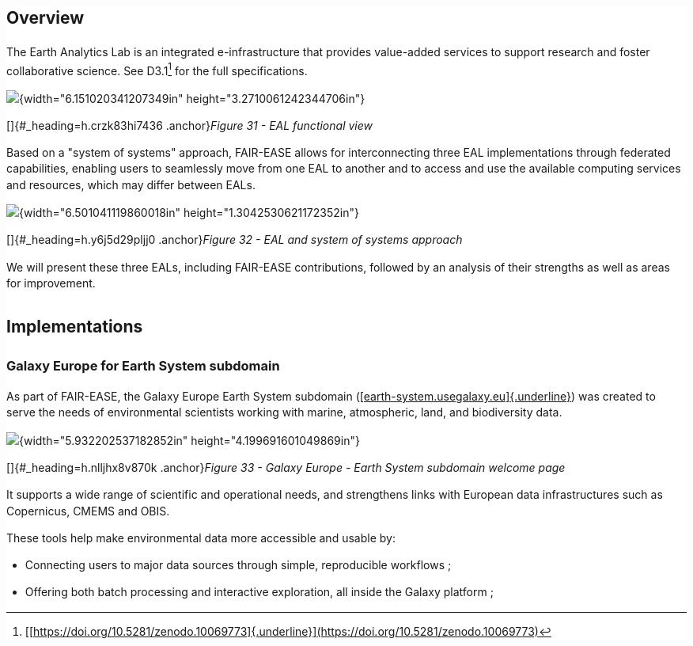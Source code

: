 ## Overview

The Earth Analytics Lab is an integrated e-infrastructure that provides
value-added services to support research and foster collaborative
science. See D3.1[^26] for the full specifications.

![](media/image5.png){width="6.151020341207349in"
height="3.2710061242344706in"}

[]{#_heading=h.crzk83hi7436 .anchor}*Figure 31 - EAL functional view*

Based on a \"system of systems\" approach, FAIR-EASE allows for
interconnecting three EAL implementations through federated
capabilities, enabling users to seamlessly move from one EAL to another
and to access and use the available computing services and resources,
which may differ between EALs.

![](media/image45.png){width="6.501041119860018in"
height="1.3042530621172352in"}

[]{#_heading=h.y6j5d29pljj0 .anchor}*Figure 32 - EAL and system of
systems approach*

We will present these three EALs, including FAIR-EASE contributions,
followed by an analysis of their strengths as well as areas for
improvement.

## Implementations

### Galaxy Europe for Earth System subdomain

As part of FAIR-EASE, the Galaxy Europe Earth System subdomain
([[earth-system.usegalaxy.eu]{.underline}](https://earth-system.usegalaxy.eu))
was created to serve the needs of environmental scientists working with
marine, atmospheric, land, and biodiversity data.

![](media/image8.png){width="5.932202537182852in"
height="4.199691601049869in"}

[]{#_heading=h.nlljhx8v870k .anchor}*Figure 33 - Galaxy Europe - Earth
System subdomain welcome page*

It supports a wide range of scientific and operational needs, and
strengthens links with European data infrastructures such as Copernicus,
CMEMS and OBIS.

These tools help make environmental data more accessible and usable by:

- Connecting users to major data sources through simple, reproducible
  workflows ;

- Offering both batch processing and interactive exploration, all inside
  the Galaxy platform ;


[^1]: [[https://doi.org/10.5281/zenodo.10069773]{.underline}](https://doi.org/10.5281/zenodo.10069773)
[^2]: [[https://doi.org/10.5281/zenodo.14711074]{.underline}](https://doi.org/10.5281/zenodo.14711074)
[^3]: Source:
[^4]: [[https://developer.mozilla.org/en-US/docs/Web/HTTP/Guides/Range_requests]{.underline}](https://developer.mozilla.org/en-US/docs/Web/HTTP/Guides/Range_requests)
[^5]: Source:
[^6]: Source:
[^7]: [[https://blog.lobelia.earth/arco-the-smartest-way-to-access-big-geospatial-data-eaf689eff3c9]{.underline}](https://blog.lobelia.earth/arco-the-smartest-way-to-access-big-geospatial-data-eaf689eff3c9)
[^8]: [[https://stacspec.org/en/]{.underline}](https://stacspec.org/en/)
[^9]: [[https://en.wikipedia.org/wiki/HATEOAS]{.underline}](https://en.wikipedia.org/wiki/HATEOAS)
[^10]: S*ource: [[https://openeo.org]{.underline}](https://openeo.org)*
[^11]: S*ource:
[^12]: *Source:
[^13]: [*[https://stacspec.org/en/about/stac-spec/]{.underline}*](https://stacspec.org/en/about/stac-spec/)
[^14]: [*[https://openeo.org/documentation/1.0/developers/api/reference.html#section/Processes]{.underline}*](https://openeo.org/documentation/1.0/developers/api/reference.html#section/Processes)
[^15]: [[https://maris-development.github.io/beacon/]{.underline}](https://maris-development.github.io/beacon/)
[^16]: [[https://erddap.eoscfe.mesocentre.uca.fr/]{.underline}](https://erddap.eoscfe.mesocentre.uca.fr/)
[^17]: [[https://glodap.info/index.php/merged-and-adjusted-data-product-v2-2023/]{.underline}](https://glodap.info/index.php/merged-and-adjusted-data-product-v2-2023/)
[^18]: [[https://erddap.eoscfe.mesocentre.uca.fr/erddap/tabledap/glodap_v2_2023_iceberg2.graph]{.underline}](https://erddap.eoscfe.mesocentre.uca.fr/erddap/tabledap/glodap_v2_2023_iceberg2.graph)
[^19]: [[https://github.com/fair-ease/erddap-trino-iceberg]{.underline}](https://github.com/fair-ease/erddap-trino-iceberg)
[^20]: Marc Portier (2023) FAIR-EASE_D4.1_Landscaping exercise_The
[^21]: PORTIER, M. (2024) FAIR-EASE - D4.3 Status and expectations of
[^22]: [<https://github.com/fair-ease/py-udal-interface>]{.underline}
[^23]: [<https://github.com/fair-ease/py-udal-fe-impl>]{.underline}
[^24]: [[https://lab.fairease.eu/dataset-demand-register/registry/]{.underline}](https://lab.fairease.eu/dataset-demand-register/registry/)
[^25]: *Source:
[^26]: [[https://doi.org/10.5281/zenodo.10069773]{.underline}](https://doi.org/10.5281/zenodo.10069773)
[^27]: [[https://fairease.eu/kers]{.underline}](https://fairease.eu/kers)